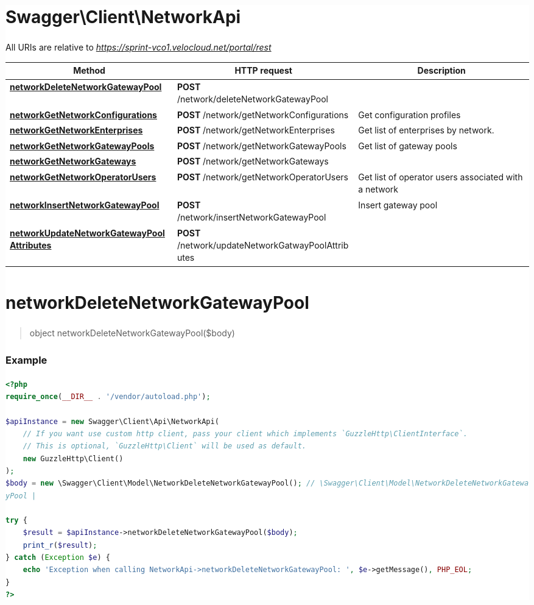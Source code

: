 # Swagger\Client\NetworkApi

All URIs are relative to *https://sprint-vco1.velocloud.net/portal/rest*

Method | HTTP request | Description
------------- | ------------- | -------------
[**networkDeleteNetworkGatewayPool**](NetworkApi.md#networkDeleteNetworkGatewayPool) | **POST** /network/deleteNetworkGatewayPool | 
[**networkGetNetworkConfigurations**](NetworkApi.md#networkGetNetworkConfigurations) | **POST** /network/getNetworkConfigurations | Get configuration profiles
[**networkGetNetworkEnterprises**](NetworkApi.md#networkGetNetworkEnterprises) | **POST** /network/getNetworkEnterprises | Get list of enterprises by network.
[**networkGetNetworkGatewayPools**](NetworkApi.md#networkGetNetworkGatewayPools) | **POST** /network/getNetworkGatewayPools | Get list of gateway pools
[**networkGetNetworkGateways**](NetworkApi.md#networkGetNetworkGateways) | **POST** /network/getNetworkGateways | 
[**networkGetNetworkOperatorUsers**](NetworkApi.md#networkGetNetworkOperatorUsers) | **POST** /network/getNetworkOperatorUsers | Get list of operator users associated with a network
[**networkInsertNetworkGatewayPool**](NetworkApi.md#networkInsertNetworkGatewayPool) | **POST** /network/insertNetworkGatewayPool | Insert gateway pool
[**networkUpdateNetworkGatewayPoolAttributes**](NetworkApi.md#networkUpdateNetworkGatewayPoolAttributes) | **POST** /network/updateNetworkGatwayPoolAttributes | 


# **networkDeleteNetworkGatewayPool**
> object networkDeleteNetworkGatewayPool($body)





### Example
```php
<?php
require_once(__DIR__ . '/vendor/autoload.php');

$apiInstance = new Swagger\Client\Api\NetworkApi(
    // If you want use custom http client, pass your client which implements `GuzzleHttp\ClientInterface`.
    // This is optional, `GuzzleHttp\Client` will be used as default.
    new GuzzleHttp\Client()
);
$body = new \Swagger\Client\Model\NetworkDeleteNetworkGatewayPool(); // \Swagger\Client\Model\NetworkDeleteNetworkGatewayPool | 

try {
    $result = $apiInstance->networkDeleteNetworkGatewayPool($body);
    print_r($result);
} catch (Exception $e) {
    echo 'Exception when calling NetworkApi->networkDeleteNetworkGatewayPool: ', $e->getMessage(), PHP_EOL;
}
?>
```
